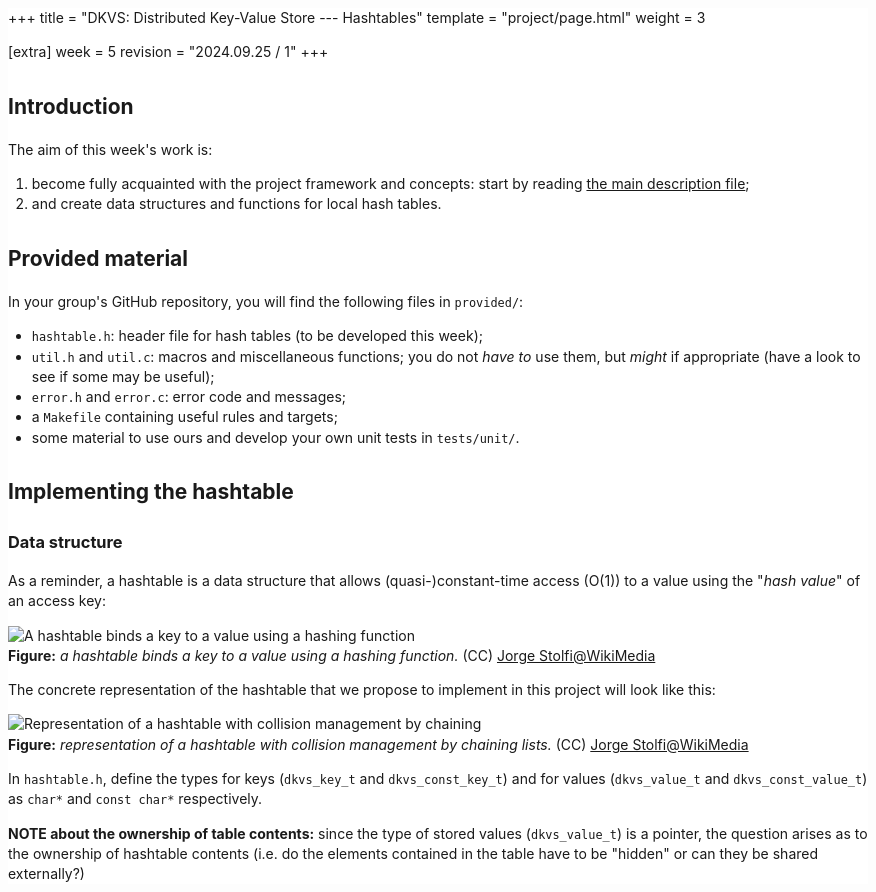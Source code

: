 +++
title = "DKVS: Distributed Key-Value Store --- Hashtables"
template = "project/page.html"
weight = 3

[extra]
week = 5
revision = "2024.09.25 / 1"
+++

## Introduction

The aim of this week's work is:

1. become fully acquainted with the project framework and concepts: start by reading [the main description file](../01-main/);
1. and create data structures and functions for local hash tables.

## Provided material

In your group's GitHub repository, you will find the following files in `provided/`:

- `hashtable.h`: header file for hash tables (to be developed this week);
- `util.h` and `util.c`: macros and miscellaneous functions; you do not _have to_ use them, but _might_ if appropriate (have a look to see if some may be useful);
- `error.h` and `error.c`: error code and messages;
- a `Makefile` containing useful rules and targets;
- some material to use ours and develop your own unit tests in `tests/unit/`.

## Implementing the hashtable

### Data structure

As a reminder, a hashtable is a data structure that allows (quasi-)constant-time access (O(1)) to a value using the "_hash value_" of an access key:

![A hashtable binds a key to a value using a hashing function](/img/project/hashtable.png)  
**Figure:** _a hashtable binds a key to a value using a hashing function._ (CC) [Jorge Stolfi@WikiMedia](https://commons.wikimedia.org/wiki/User:Jorge_Stolfi)

The concrete representation of the hashtable that we propose to implement in this project will look like this:

![Representation of a hashtable with collision management by chaining](/img/project/hashtable_with_overflow.png)  
**Figure:** _representation of a hashtable with collision management by chaining lists._ (CC) [Jorge Stolfi@WikiMedia](https://commons.wikimedia.org/wiki/User:Jorge_Stolfi)

In `hashtable.h`, define the types for keys (`dkvs_key_t` and `dkvs_const_key_t`) and for values (`dkvs_value_t` and `dkvs_const_value_t`) as `char*` and `const char*` respectively.

**NOTE about the ownership of table contents:** since the type of stored values (`dkvs_value_t`) is a pointer, the question arises as to the ownership of hashtable contents (i.e. do the elements contained in the table have to be "hidden" or can they be shared externally?)
